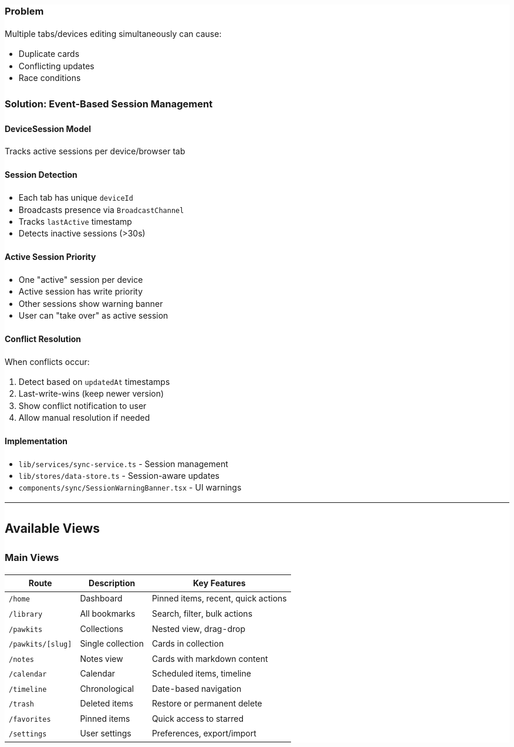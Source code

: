 ### Problem
Multiple tabs/devices editing simultaneously can cause:
- Duplicate cards
- Conflicting updates
- Race conditions

### Solution: Event-Based Session Management

#### DeviceSession Model
Tracks active sessions per device/browser tab

#### Session Detection
- Each tab has unique `deviceId`
- Broadcasts presence via `BroadcastChannel`
- Tracks `lastActive` timestamp
- Detects inactive sessions (>30s)

#### Active Session Priority
- One "active" session per device
- Active session has write priority
- Other sessions show warning banner
- User can "take over" as active session

#### Conflict Resolution
When conflicts occur:
1. Detect based on `updatedAt` timestamps
2. Last-write-wins (keep newer version)
3. Show conflict notification to user
4. Allow manual resolution if needed

#### Implementation
- `lib/services/sync-service.ts` - Session management
- `lib/stores/data-store.ts` - Session-aware updates
- `components/sync/SessionWarningBanner.tsx` - UI warnings

---

## Available Views

### Main Views

| Route | Description | Key Features |
|-------|-------------|--------------|
| `/home` | Dashboard | Pinned items, recent, quick actions |
| `/library` | All bookmarks | Search, filter, bulk actions |
| `/pawkits` | Collections | Nested view, drag-drop |
| `/pawkits/[slug]` | Single collection | Cards in collection |
| `/notes` | Notes view | Cards with markdown content |
| `/calendar` | Calendar | Scheduled items, timeline |
| `/timeline` | Chronological | Date-based navigation |
| `/trash` | Deleted items | Restore or permanent delete |
| `/favorites` | Pinned items | Quick access to starred |
| `/settings` | User settings | Preferences, export/import |
